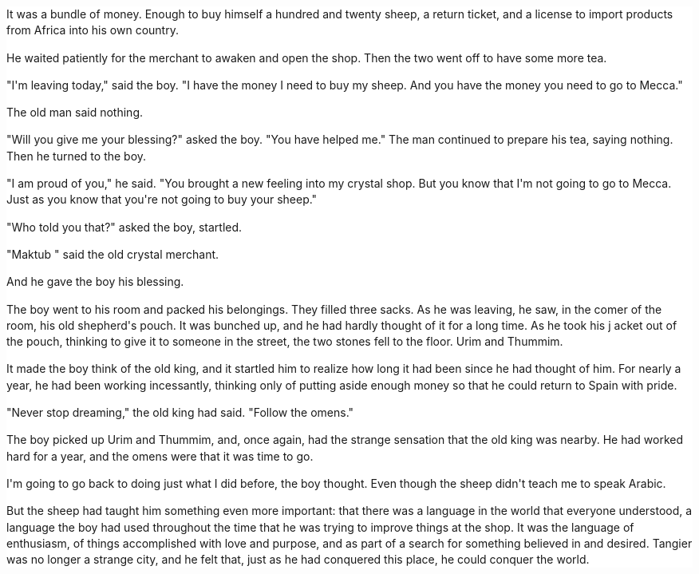 It was a bundle of money. Enough to buy himself a hundred and twenty sheep, a return ticket, and a 
license to import products from Africa into his own country. 

He waited patiently for the merchant to awaken and open the shop. Then the two went off to have some 
more tea. 

"I'm leaving today," said the boy. "I have the money I need to buy my sheep. And you have the money 
you need to go to Mecca." 

The old man said nothing. 

"Will you give me your blessing?" asked the boy. "You have helped me." The man continued to prepare 
his tea, saying nothing. Then he turned to the boy. 

"I am proud of you," he said. "You brought a new feeling into my crystal shop. But you know that I'm 
not going to go to Mecca. Just as you know that you're not going to buy your sheep." 

"Who told you that?" asked the boy, startled. 

"Maktub " said the old crystal merchant. 

And he gave the boy his blessing. 



The boy went to his room and packed his belongings. They filled three sacks. As he was leaving, he 
saw, in the comer of the room, his old shepherd's pouch. It was bunched up, and he had hardly thought 
of it for a long time. As he took his j acket out of the pouch, thinking to give it to someone in the street, 
the two stones fell to the floor. Urim and Thummim. 

It made the boy think of the old king, and it startled him to realize how long it had been since he had 
thought of him. For nearly a year, he had been working incessantly, thinking only of putting aside enough 
money so that he could return to Spain with pride. 

"Never stop dreaming," the old king had said. "Follow the omens." 

The boy picked up Urim and Thummim, and, once again, had the strange sensation that the old king was 
nearby. He had worked hard for a year, and the omens were that it was time to go. 

I'm going to go back to doing just what I did before, the boy thought. Even though the sheep didn't teach 
me to speak Arabic. 



But the sheep had taught him something even more important: that there was a language in the world that 
everyone understood, a language the boy had used throughout the time that he was trying to improve 
things at the shop. It was the language of enthusiasm, of things accomplished with love and purpose, and 
as part of a search for something believed in and desired. Tangier was no longer a strange city, and he 
felt that, just as he had conquered this place, he could conquer the world. 
